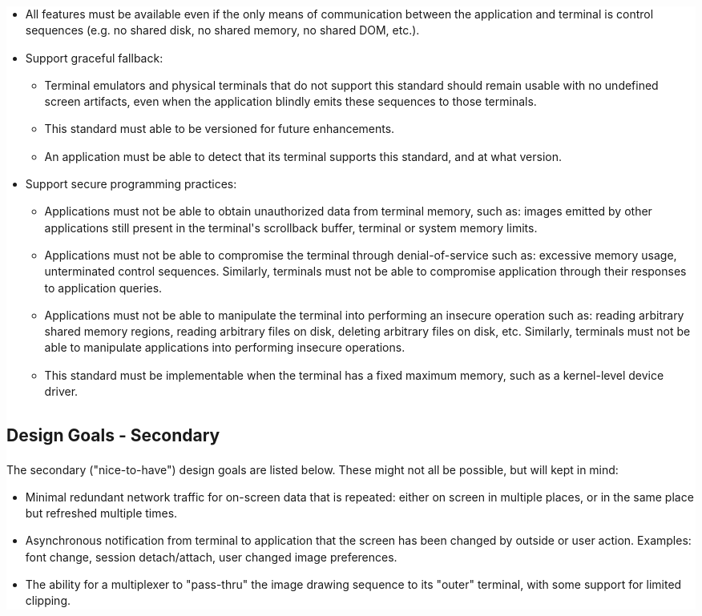   - All features must be available even if the only means of
    communication between the application and terminal is control
    sequences (e.g. no shared disk, no shared memory, no shared DOM,
    etc.).

* Support graceful fallback:

  - Terminal emulators and physical terminals that do not support this
    standard should remain usable with no undefined screen artifacts,
    even when the application blindly emits these sequences to those
    terminals.

  - This standard must able to be versioned for future enhancements.

  - An application must be able to detect that its terminal supports
    this standard, and at what version.

* Support secure programming practices:

  - Applications must not be able to obtain unauthorized data from
    terminal memory, such as: images emitted by other applications
    still present in the terminal's scrollback buffer, terminal or
    system memory limits.

  - Applications must not be able to compromise the terminal through
    denial-of-service such as: excessive memory usage, unterminated
    control sequences.  Similarly, terminals must not be able to
    compromise application through their responses to application
    queries.

  - Applications must not be able to manipulate the terminal into
    performing an insecure operation such as: reading arbitrary shared
    memory regions, reading arbitrary files on disk, deleting
    arbitrary files on disk, etc.  Similarly, terminals must not be
    able to manipulate applications into performing insecure
    operations.

  - This standard must be implementable when the terminal has a fixed
    maximum memory, such as a kernel-level device driver.



Design Goals - Secondary
------------------------

The secondary ("nice-to-have") design goals are listed below.  These
might not all be possible, but will kept in mind:

* Minimal redundant network traffic for on-screen data that is
  repeated: either on screen in multiple places, or in the same place
  but refreshed multiple times.

* Asynchronous notification from terminal to application that the
  screen has been changed by outside or user action.  Examples: font
  change, session detach/attach, user changed image preferences.

* The ability for a multiplexer to "pass-thru" the image drawing
  sequence to its "outer" terminal, with some support for limited
  clipping.
